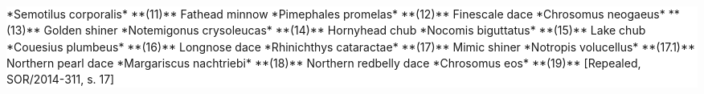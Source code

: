 </td>
<td>*Semotilus corporalis*</td>
</tr>
<tr>
<td>**(11)** Fathead minnow

</td>
<td>*Pimephales promelas*</td>
</tr>
<tr>
<td>**(12)** Finescale dace

</td>
<td>*Chrosomus neogaeus*</td>
</tr>
<tr>
<td>**(13)** Golden shiner

</td>
<td>*Notemigonus crysoleucas*</td>
</tr>
<tr>
<td>**(14)** Hornyhead chub

</td>
<td>*Nocomis biguttatus*</td>
</tr>
<tr>
<td>**(15)** Lake chub

</td>
<td>*Couesius plumbeus*</td>
</tr>
<tr>
<td>**(16)** Longnose dace

</td>
<td>*Rhinichthys cataractae*</td>
</tr>
<tr>
<td>**(17)** Mimic shiner

</td>
<td>*Notropis volucellus*</td>
</tr>
<tr>
<td>**(17.1)** Northern pearl dace

</td>
<td>*Margariscus nachtriebi*</td>
</tr>
<tr>
<td>**(18)** Northern redbelly dace

</td>
<td>*Chrosomus eos*</td>
</tr>
<tr>
<td>**(19)** [Repealed, SOR/2014-311, s. 17]
